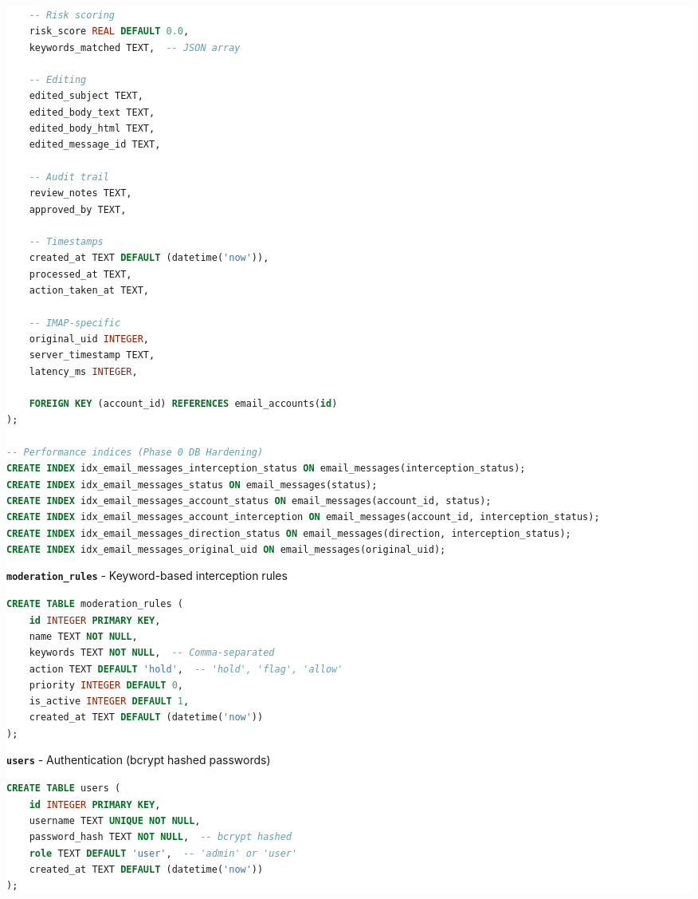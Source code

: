 ```sql
    -- Risk scoring
    risk_score REAL DEFAULT 0.0,
    keywords_matched TEXT,  -- JSON array

    -- Editing
    edited_subject TEXT,
    edited_body_text TEXT,
    edited_body_html TEXT,
    edited_message_id TEXT,

    -- Audit trail
    review_notes TEXT,
    approved_by TEXT,

    -- Timestamps
    created_at TEXT DEFAULT (datetime('now')),
    processed_at TEXT,
    action_taken_at TEXT,

    -- IMAP-specific
    original_uid INTEGER,
    server_timestamp TEXT,
    latency_ms INTEGER,

    FOREIGN KEY (account_id) REFERENCES email_accounts(id)
);

-- Performance indices (Phase 0 DB Hardening)
CREATE INDEX idx_email_messages_interception_status ON email_messages(interception_status);
CREATE INDEX idx_email_messages_status ON email_messages(status);
CREATE INDEX idx_email_messages_account_status ON email_messages(account_id, status);
CREATE INDEX idx_email_messages_account_interception ON email_messages(account_id, interception_status);
CREATE INDEX idx_email_messages_direction_status ON email_messages(direction, interception_status);
CREATE INDEX idx_email_messages_original_uid ON email_messages(original_uid);
```

**`moderation_rules`** - Keyword-based interception rules
```sql
CREATE TABLE moderation_rules (
    id INTEGER PRIMARY KEY,
    name TEXT NOT NULL,
    keywords TEXT NOT NULL,  -- Comma-separated
    action TEXT DEFAULT 'hold',  -- 'hold', 'flag', 'allow'
    priority INTEGER DEFAULT 0,
    is_active INTEGER DEFAULT 1,
    created_at TEXT DEFAULT (datetime('now'))
);
```

**`users`** - Authentication (bcrypt hashed passwords)
```sql
CREATE TABLE users (
    id INTEGER PRIMARY KEY,
    username TEXT UNIQUE NOT NULL,
    password_hash TEXT NOT NULL,  -- bcrypt hashed
    role TEXT DEFAULT 'user',  -- 'admin' or 'user'
    created_at TEXT DEFAULT (datetime('now'))
);
```
